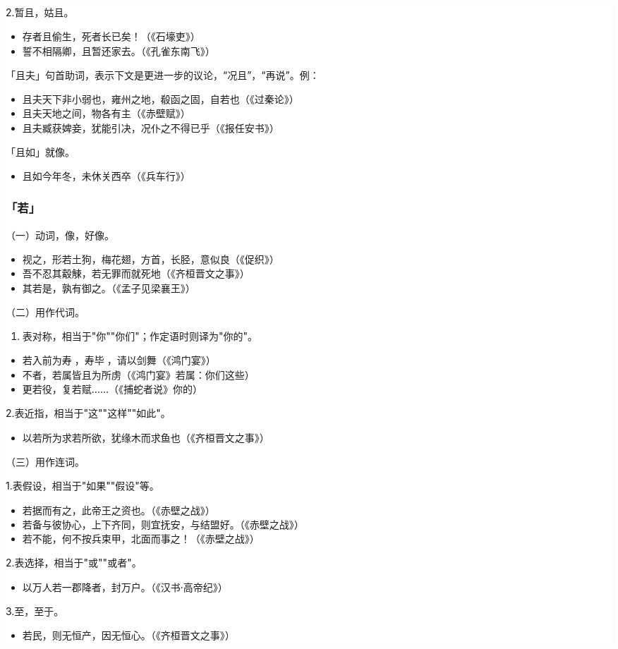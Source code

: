 

2.暂且，姑且。

- 存者且偷生，死者长已矣！（《石壕吏》）
- 誓不相隔卿，且暂还家去。（《孔雀东南飞》）



「且夫」句首助词，表示下文是更进一步的议论，“况且”，“再说”。例：

- 且夫天下非小弱也，雍州之地，殽函之固，自若也（《过秦论》）
- 且夫天地之间，物各有主（《赤壁赋》）
- 且夫臧获婢妾，犹能引决，况仆之不得已乎（《报任安书》）



「且如」就像。

- 且如今年冬，未休关西卒（《兵车行》）



### 「若」

（一）动词，像，好像。

- 视之，形若土狗，梅花翅，方首，长胫，意似良（《促织》）
- 吾不忍其觳觫，若无罪而就死地（《齐桓晋文之事》）
- 其若是，孰有御之。（《孟子见梁襄王》）

（二）用作代词。

1. 表对称，相当于"你""你们"；作定语时则译为"你的"。

- 若入前为寿 ，寿毕 ，请以剑舞（《鸿门宴》）
- 不者，若属皆且为所虏（《鸿门宴》若属：你们这些）
- 更若役，复若赋……（《捕蛇者说》你的）



2.表近指，相当于"这""这样""如此"。

- 以若所为求若所欲，犹缘木而求鱼也（《齐桓晋文之事》）



（三）用作连词。

1.表假设，相当于"如果""假设"等。

- 若据而有之，此帝王之资也。（《赤壁之战》）
- 若备与彼协心，上下齐同，则宜抚安，与结盟好。（《赤壁之战》）
- 若不能，何不按兵束甲，北面而事之！（《赤壁之战》）



2.表选择，相当于"或""或者"。

- 以万人若一郡降者，封万户。（《汉书·高帝纪》）



3.至，至于。

- 若民，则无恒产，因无恒心。（《齐桓晋文之事》）
